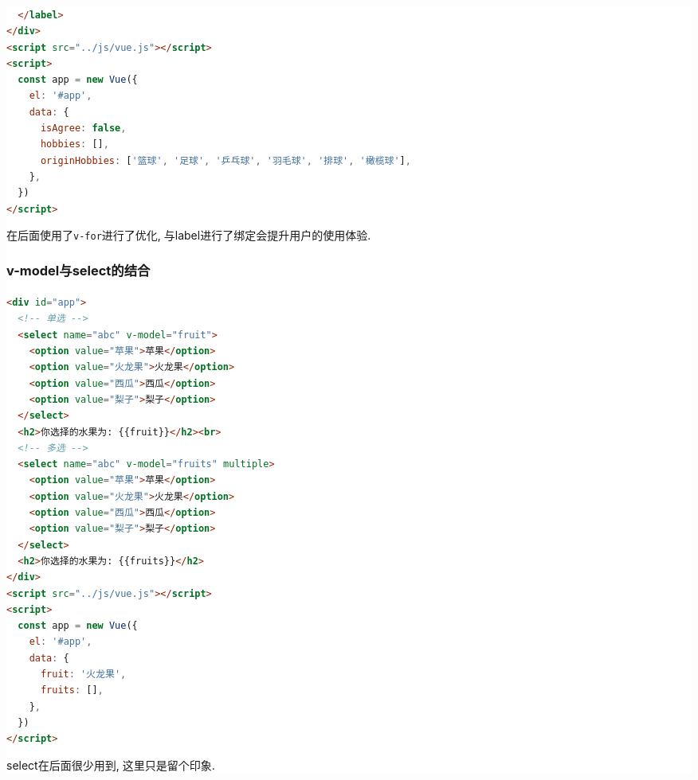 ```html
  </label>
</div>
<script src="../js/vue.js"></script>
<script>
  const app = new Vue({
    el: '#app',
    data: {
      isAgree: false,
      hobbies: [],
      originHobbies: ['篮球', '足球', '乒乓球', '羽毛球', '排球', '橄榄球'],
    },
  })
</script>
```

在后面使用了`v-for`进行了优化, 与label进行了绑定会提升用户的使用体验.

### v-model与select的结合

```html
<div id="app">
  <!-- 单选 -->
  <select name="abc" v-model="fruit">
    <option value="苹果">苹果</option>
    <option value="火龙果">火龙果</option>
    <option value="西瓜">西瓜</option>
    <option value="梨子">梨子</option>
  </select>
  <h2>你选择的水果为: {{fruit}}</h2><br>
  <!-- 多选 -->
  <select name="abc" v-model="fruits" multiple>
    <option value="苹果">苹果</option>
    <option value="火龙果">火龙果</option>
    <option value="西瓜">西瓜</option>
    <option value="梨子">梨子</option>
  </select>
  <h2>你选择的水果为: {{fruits}}</h2>
</div>
<script src="../js/vue.js"></script>
<script>
  const app = new Vue({
    el: '#app',
    data: {
      fruit: '火龙果',
      fruits: [],
    },
  })
</script>
```

select在后面很少用到, 这里只是留个印象.  
